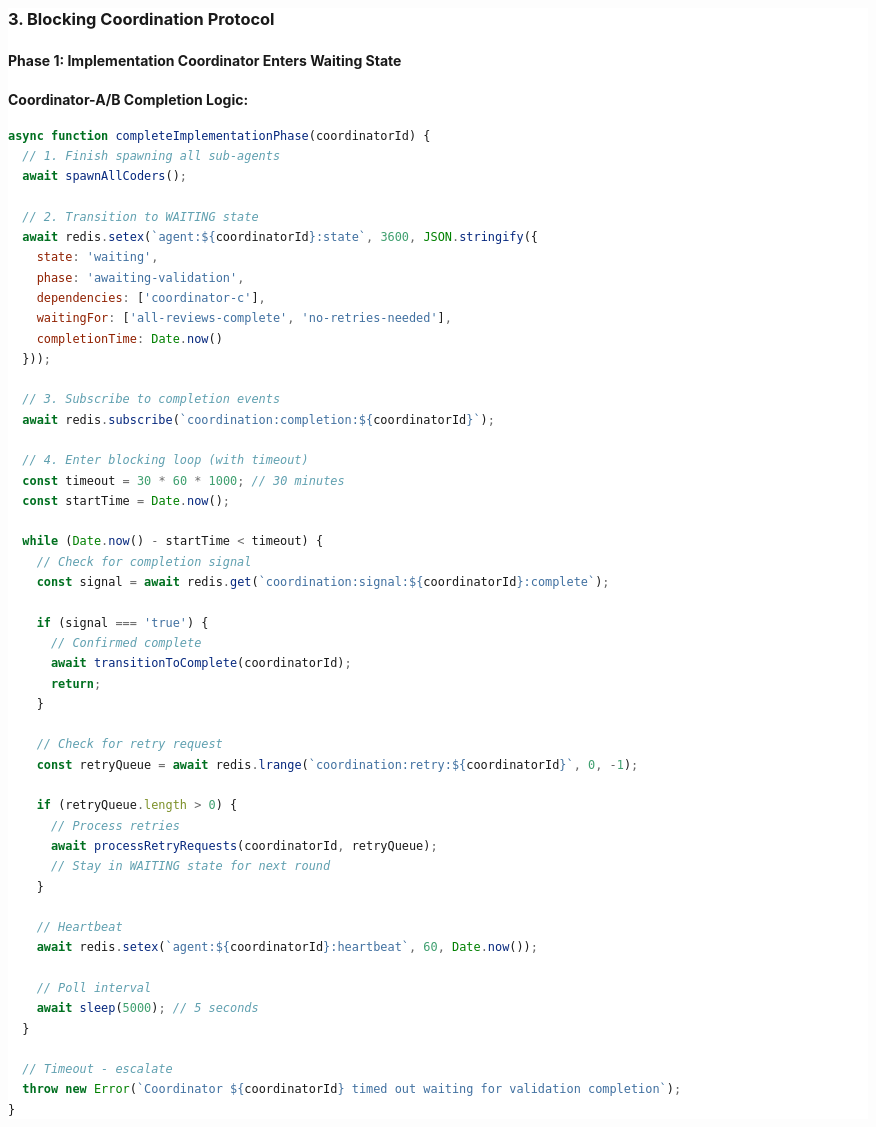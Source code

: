 ### 3. Blocking Coordination Protocol

#### Phase 1: Implementation Coordinator Enters Waiting State

**Coordinator-A/B Completion Logic:**
```javascript
async function completeImplementationPhase(coordinatorId) {
  // 1. Finish spawning all sub-agents
  await spawnAllCoders();

  // 2. Transition to WAITING state
  await redis.setex(`agent:${coordinatorId}:state`, 3600, JSON.stringify({
    state: 'waiting',
    phase: 'awaiting-validation',
    dependencies: ['coordinator-c'],
    waitingFor: ['all-reviews-complete', 'no-retries-needed'],
    completionTime: Date.now()
  }));

  // 3. Subscribe to completion events
  await redis.subscribe(`coordination:completion:${coordinatorId}`);

  // 4. Enter blocking loop (with timeout)
  const timeout = 30 * 60 * 1000; // 30 minutes
  const startTime = Date.now();

  while (Date.now() - startTime < timeout) {
    // Check for completion signal
    const signal = await redis.get(`coordination:signal:${coordinatorId}:complete`);

    if (signal === 'true') {
      // Confirmed complete
      await transitionToComplete(coordinatorId);
      return;
    }

    // Check for retry request
    const retryQueue = await redis.lrange(`coordination:retry:${coordinatorId}`, 0, -1);

    if (retryQueue.length > 0) {
      // Process retries
      await processRetryRequests(coordinatorId, retryQueue);
      // Stay in WAITING state for next round
    }

    // Heartbeat
    await redis.setex(`agent:${coordinatorId}:heartbeat`, 60, Date.now());

    // Poll interval
    await sleep(5000); // 5 seconds
  }

  // Timeout - escalate
  throw new Error(`Coordinator ${coordinatorId} timed out waiting for validation completion`);
}
```
